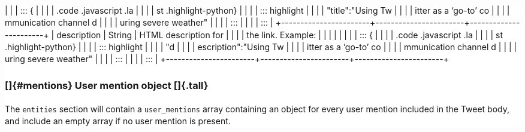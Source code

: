 |                       |                       | ::: {                 |
|                       |                       | .code .javascript .la |
|                       |                       | st .highlight-python} |
|                       |                       | ::: highlight         |
|                       |                       |     "title":"Using Tw |
|                       |                       | itter as a ‘go-to’ co |
|                       |                       | mmunication channel d |
|                       |                       | uring severe weather" |
|                       |                       | :::                   |
|                       |                       | :::                   |
+-----------------------+-----------------------+-----------------------+
| description           | String                | HTML description for  |
|                       |                       | the link. Example:    |
|                       |                       |                       |
|                       |                       | ::: {                 |
|                       |                       | .code .javascript .la |
|                       |                       | st .highlight-python} |
|                       |                       | ::: highlight         |
|                       |                       |     "d                |
|                       |                       | escription":"Using Tw |
|                       |                       | itter as a ‘go-to’ co |
|                       |                       | mmunication channel d |
|                       |                       | uring severe weather" |
|                       |                       | :::                   |
|                       |                       | :::                   |
+-----------------------+-----------------------+-----------------------+

</div>

### []{#mentions} User mention object []{.tall}

The ` entities ` section will contain a ` user_mentions ` array
containing an object for every user mention included in the Tweet body,
and include an empty array if no user mention is present.
